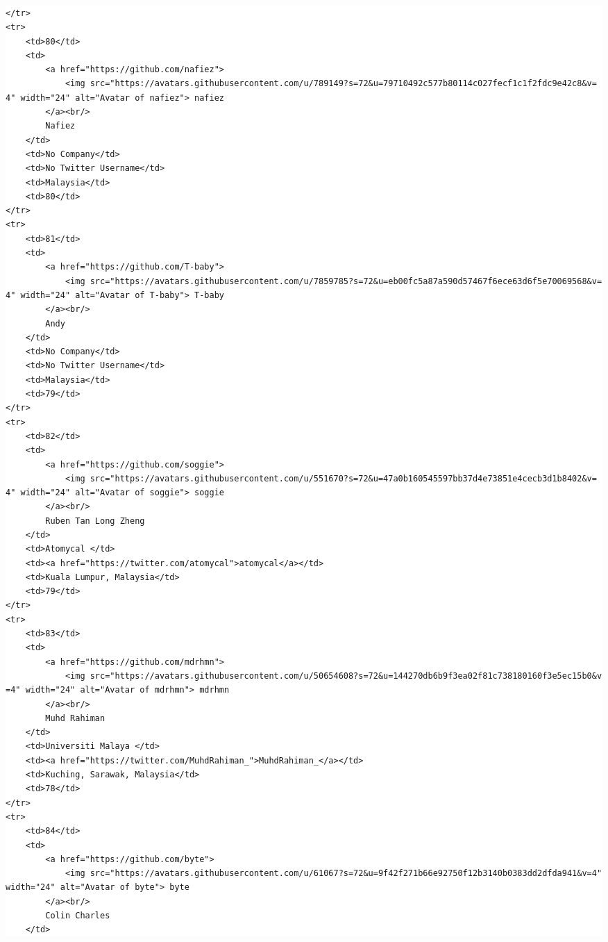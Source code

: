	</tr>
	<tr>
		<td>80</td>
		<td>
			<a href="https://github.com/nafiez">
				<img src="https://avatars.githubusercontent.com/u/789149?s=72&u=79710492c577b80114c027fecf1c1f2fdc9e42c8&v=4" width="24" alt="Avatar of nafiez"> nafiez
			</a><br/>
			Nafiez
		</td>
		<td>No Company</td>
		<td>No Twitter Username</td>
		<td>Malaysia</td>
		<td>80</td>
	</tr>
	<tr>
		<td>81</td>
		<td>
			<a href="https://github.com/T-baby">
				<img src="https://avatars.githubusercontent.com/u/7859785?s=72&u=eb00fc5a87a590d57467f6ece63d6f5e70069568&v=4" width="24" alt="Avatar of T-baby"> T-baby
			</a><br/>
			Andy
		</td>
		<td>No Company</td>
		<td>No Twitter Username</td>
		<td>Malaysia</td>
		<td>79</td>
	</tr>
	<tr>
		<td>82</td>
		<td>
			<a href="https://github.com/soggie">
				<img src="https://avatars.githubusercontent.com/u/551670?s=72&u=47a0b160545597bb37d4e73851e4cecb3d1b8402&v=4" width="24" alt="Avatar of soggie"> soggie
			</a><br/>
			Ruben Tan Long Zheng
		</td>
		<td>Atomycal </td>
		<td><a href="https://twitter.com/atomycal">atomycal</a></td>
		<td>Kuala Lumpur, Malaysia</td>
		<td>79</td>
	</tr>
	<tr>
		<td>83</td>
		<td>
			<a href="https://github.com/mdrhmn">
				<img src="https://avatars.githubusercontent.com/u/50654608?s=72&u=144270db6b9f3ea02f81c738180160f3e5ec15b0&v=4" width="24" alt="Avatar of mdrhmn"> mdrhmn
			</a><br/>
			Muhd Rahiman
		</td>
		<td>Universiti Malaya </td>
		<td><a href="https://twitter.com/MuhdRahiman_">MuhdRahiman_</a></td>
		<td>Kuching, Sarawak, Malaysia</td>
		<td>78</td>
	</tr>
	<tr>
		<td>84</td>
		<td>
			<a href="https://github.com/byte">
				<img src="https://avatars.githubusercontent.com/u/61067?s=72&u=9f42f271b66e92750f12b3140b0383dd2dfda941&v=4" width="24" alt="Avatar of byte"> byte
			</a><br/>
			Colin Charles
		</td>